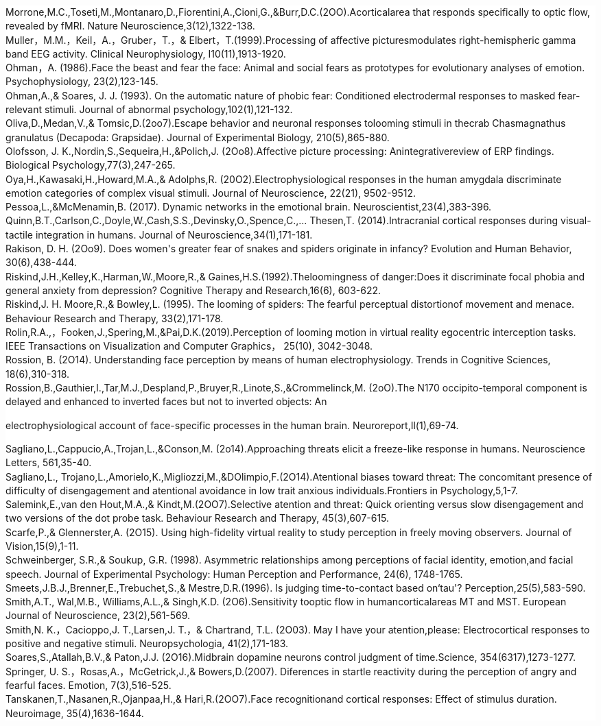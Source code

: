 Morrone,M.C.,Toseti,M.,Montanaro,D.,Fiorentini,A.,Cioni,G.,&Burr,D.C.(2OO).Acorticalarea that responds specifically to optic flow, revealed by fMRI. Nature Neuroscience,3(12),1322-138.   
Muller，M.M.，Keil，A.，Gruber，T.，& Elbert，T.(1999).Processing of affective picturesmodulates right-hemispheric gamma band EEG activity. Clinical Neurophysiology, I10(11),1913-1920.   
Ohman，A. (1986).Face the beast and fear the face: Animal and social fears as prototypes for evolutionary analyses of emotion. Psychophysiology, 23(2),123-145.   
Ohman,A.,& Soares, J. J. (1993). On the automatic nature of phobic fear: Conditioned electrodermal responses to masked fear-relevant stimuli. Journal of abnormal psychology,102(1),121-132.   
Oliva,D.,Medan,V.,& Tomsic,D.(2oo7).Escape behavior and neuronal responses tolooming stimuli in thecrab Chasmagnathus granulatus (Decapoda: Grapsidae). Journal of Experimental Biology, 210(5),865-880.   
Olofsson, J. K.,Nordin,S.,Sequeira,H.,&Polich,J. (2Oo8).Affective picture processing: Anintegrativereview of ERP findings. Biological Psychology,77(3),247-265.   
Oya,H.,Kawasaki,H.,Howard,M.A.,& Adolphs,R. (20O2).Electrophysiological responses in the human amygdala discriminate emotion categories of complex visual stimuli. Journal of Neuroscience, 22(21), 9502-9512.   
Pessoa,L.,&McMenamin,B. (2017). Dynamic networks in the emotional brain. Neuroscientist,23(4),383-396.   
Quinn,B.T.,Carlson,C.,Doyle,W.,Cash,S.S.,Devinsky,O.,Spence,C.,... Thesen,T. (2014).Intracranial cortical responses during visual-tactile integration in humans. Journal of Neuroscience,34(1),171-181.   
Rakison, D. H. (2Oo9). Does women's greater fear of snakes and spiders originate in infancy? Evolution and Human Behavior, 30(6),438-444.   
Riskind,J.H.,Kelley,K.,Harman,W.,Moore,R.,& Gaines,H.S.(1992).Theloomingness of danger:Does it discriminate focal phobia and general anxiety from depression? Cognitive Therapy and Research,16(6), 603-622.   
Riskind,J. H. Moore,R.,& Bowley,L. (1995). The looming of spiders: The fearful perceptual distortionof movement and menace. Behaviour Research and Therapy, 33(2),171-178.   
Rolin,R.A.,，Fooken,J.,Spering,M.,&Pai,D.K.(2019).Perception of looming motion in virtual reality egocentric interception tasks. IEEE Transactions on Visualization and Computer Graphics， 25(10), 3042-3048.   
Rossion, B. (2O14). Understanding face perception by means of human electrophysiology. Trends in Cognitive Sciences, 18(6),310-318.   
Rossion,B.,Gauthier,I.,Tar,M.J.,Despland,P.,Bruyer,R.,Linote,S.,&Crommelinck,M. (2oO).The N170 occipito-temporal component is delayed and enhanced to inverted faces but not to inverted objects: An

electrophysiological account of face-specific processes in the human brain. Neuroreport,Il(1),69-74.

Sagliano,L.,Cappucio,A.,Trojan,L.,&Conson,M. (2o14).Approaching threats elicit a freeze-like response in humans. Neuroscience Letters, 561,35-40.   
Sagliano,L., Trojano,L.,Amorielo,K.,Migliozzi,M.,&DOlimpio,F.(2O14).Atentional biases toward threat: The concomitant presence of difficulty of disengagement and atentional avoidance in low trait anxious individuals.Frontiers in Psychology,5,1-7.   
Salemink,E.,van den Hout,M.A.,& Kindt,M.(2OO7).Selective atention and threat: Quick orienting versus slow disengagement and two versions of the dot probe task. Behaviour Research and Therapy, 45(3),607-615.   
Scarfe,P.,& Glennerster,A. (2O15). Using high-fidelity virtual reality to study perception in freely moving observers. Journal of Vision,15(9),1-11.   
Schweinberger, S.R.,& Soukup, G.R. (1998). Asymmetric relationships among perceptions of facial identity, emotion,and facial speech. Journal of Experimental Psychology: Human Perception and Performance, 24(6), 1748-1765.   
Smeets,J.B.J.,Brenner,E.,Trebuchet,S.,& Mestre,D.R.(1996). Is judging time-to-contact based on‘tau'? Perception,25(5),583-590.   
Smith,A.T., Wal,M.B., Williams,A.L.,& Singh,K.D. (2O6).Sensitivity tooptic flow in humancorticalareas MT and MST. European Journal of Neuroscience, 23(2),561-569.   
Smith,N. K.，Cacioppo,J. T.,Larsen,J. T.，& Chartrand, T.L. (2O03). May I have your atention,please: Electrocortical responses to positive and negative stimuli. Neuropsychologia, 41(2),171-183.   
Soares,S.,Atallah,B.V.,& Paton,J.J. (2O16).Midbrain dopamine neurons control judgment of time.Science, 354(6317),1273-1277.   
Springer, U. S.，Rosas,A.，McGetrick,J.,& Bowers,D.(2007). Diferences in startle reactivity during the perception of angry and fearful faces. Emotion, 7(3),516-525.   
Tanskanen,T.,Nasanen,R.,Ojanpaa,H.,& Hari,R.(2OO7).Face recognitionand cortical responses: Effect of stimulus duration. Neuroimage, 35(4),1636-1644.   
